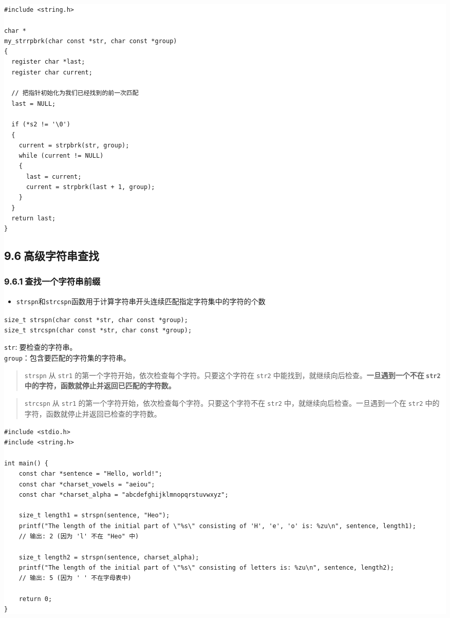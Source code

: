 ~~~shell
#include <string.h>

char *
my_strrpbrk(char const *str, char const *group)
{
  register char *last;
  register char current;
  
  // 把指针初始化为我们已经找到的前一次匹配
  last = NULL;
  
  if (*s2 != '\0')
  {
    current = strpbrk(str, group);
    while (current != NULL)
    {
      last = current;
      current = strpbrk(last + 1, group);
    }
  }
  return last;
}
~~~

## 9.6 高级字符串查找

### 9.6.1 查找一个字符串前缀

- `strspn`和`strcspn`函数用于计算字符串开头连续匹配指定字符集中的字符的个数

~~~shell
size_t strspn(char const *str, char const *group);
size_t strcspn(char const *str, char const *group);
~~~

`str`: 要检查的字符串。  
`group`：包含要匹配的字符集的字符串。

>`strspn` 从 `str1` 的第一个字符开始，依次检查每个字符。只要这个字符在 `str2` 中能找到，就继续向后检查。**一旦遇到一个不在 `str2` 中的字符，函数就停止并返回已匹配的字符数。**

> `strcspn` 从 `str1` 的第一个字符开始，依次检查每个字符。只要这个字符不在 `str2` 中，就继续向后检查。一旦遇到一个在 `str2` 中的字符，函数就停止并返回已检查的字符数。

~~~shell
#include <stdio.h>
#include <string.h>

int main() {
    const char *sentence = "Hello, world!";
    const char *charset_vowels = "aeiou";
    const char *charset_alpha = "abcdefghijklmnopqrstuvwxyz";

    size_t length1 = strspn(sentence, "Heo");
    printf("The length of the initial part of \"%s\" consisting of 'H', 'e', 'o' is: %zu\n", sentence, length1); 
    // 输出: 2 (因为 'l' 不在 "Heo" 中)

    size_t length2 = strspn(sentence, charset_alpha);
    printf("The length of the initial part of \"%s\" consisting of letters is: %zu\n", sentence, length2);
    // 输出: 5 (因为 ' ' 不在字母表中)

    return 0;
}
~~~